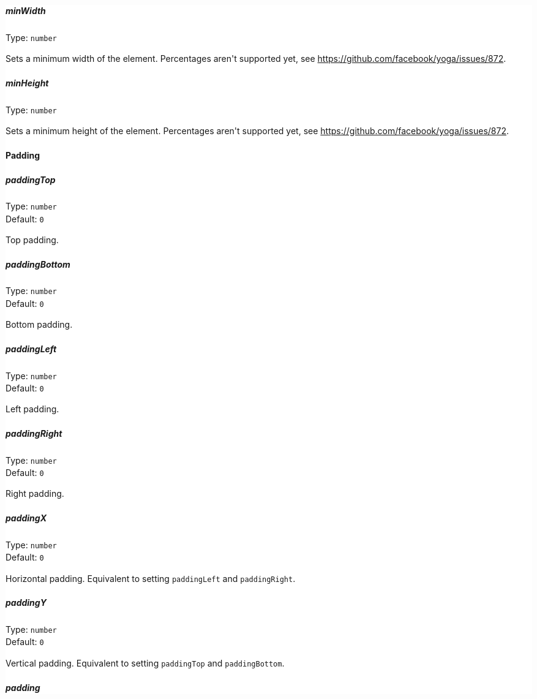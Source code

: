 ##### minWidth

Type: `number`

Sets a minimum width of the element. Percentages aren't supported yet, see
https://github.com/facebook/yoga/issues/872.

##### minHeight

Type: `number`

Sets a minimum height of the element. Percentages aren't supported yet, see
https://github.com/facebook/yoga/issues/872.

#### Padding

##### paddingTop

Type: `number`\
Default: `0`

Top padding.

##### paddingBottom

Type: `number`\
Default: `0`

Bottom padding.

##### paddingLeft

Type: `number`\
Default: `0`

Left padding.

##### paddingRight

Type: `number`\
Default: `0`

Right padding.

##### paddingX

Type: `number`\
Default: `0`

Horizontal padding. Equivalent to setting `paddingLeft` and `paddingRight`.

##### paddingY

Type: `number`\
Default: `0`

Vertical padding. Equivalent to setting `paddingTop` and `paddingBottom`.

##### padding
